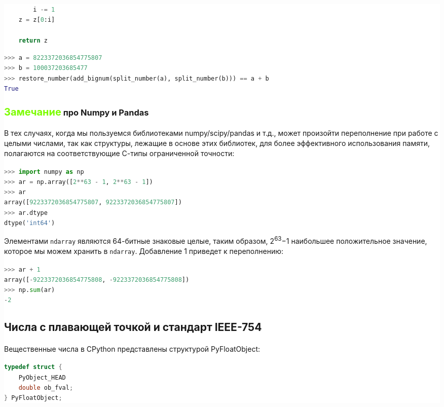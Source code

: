 ```python
        i -= 1
    z = z[0:i]

    return z
```
```python
>>> a = 8223372036854775807
>>> b = 100037203685477
>>> restore_number(add_bignum(split_number(a), split_number(b))) == a + b
True
```

### <spam style='font-size:20px;color:lawngreen;'> Замечание</spam> про Numpy и Pandas
В тех случаях, когда мы пользуемся библиотеками numpy/scipy/pandas и т.д., может произойти переполнение при работе с целыми числами, так как структуры, лежащие в основе этих библиотек, для более эффективного использования памяти, полагаются на соответствующие С-типы ограниченной точности:

```python
>>> import numpy as np
>>> ar = np.array([2**63 - 1, 2**63 - 1])
>>> ar
array([9223372036854775807, 9223372036854775807])
>>> ar.dtype
dtype('int64')
```

Элементами `ndarray` являются 64-битные знаковые целые, таким образом, 2<sup>63</sup>−1 наибольшее положительное значение, которое мы можем хранить в `ndarray`.
Добавление 1 приведет к переполнению:

```python
>>> ar + 1
array([-9223372036854775808, -9223372036854775808])
>>> np.sum(ar)
-2
```

## Числа с плавающей точкой и стандарт IEEE-754
Вещественные числа в CPython представлены структурой PyFloatObject:

```c
typedef struct {
    PyObject_HEAD
    double ob_fval;
} PyFloatObject;
```
